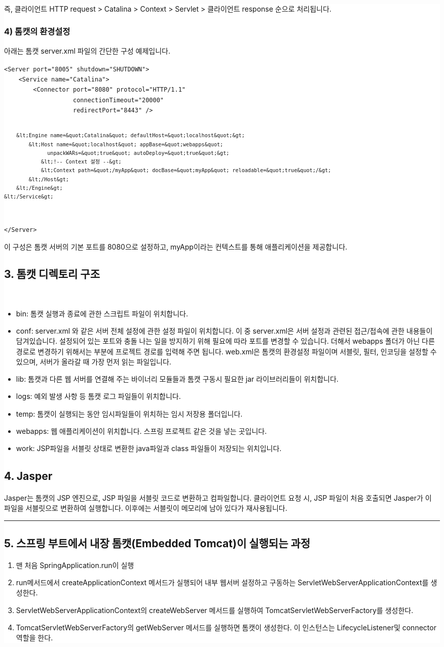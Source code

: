 </ol>
<blockquote>
</blockquote>
<p>즉, 클라이언트 HTTP request &gt; Catalina &gt; Context &gt; Servlet &gt; 클라이언트 response 순으로 처리됩니다.</p>
<h3 id="4-톰캣의-환경설정">4) 톰캣의 환경설정</h3>
<p>아래는 톰캣 server.xml 파일의 간단한 구성 예제입니다.</p>
<pre><code>&lt;Server port=&quot;8005&quot; shutdown=&quot;SHUTDOWN&quot;&gt;
    &lt;Service name=&quot;Catalina&quot;&gt;
        &lt;Connector port=&quot;8080&quot; protocol=&quot;HTTP/1.1&quot; 
                   connectionTimeout=&quot;20000&quot; 
                   redirectPort=&quot;8443&quot; /&gt;

        &lt;Engine name=&quot;Catalina&quot; defaultHost=&quot;localhost&quot;&gt;
            &lt;Host name=&quot;localhost&quot; appBase=&quot;webapps&quot; 
                  unpackWARs=&quot;true&quot; autoDeploy=&quot;true&quot;&gt;
                &lt;!-- Context 설정 --&gt;
                &lt;Context path=&quot;/myApp&quot; docBase=&quot;myApp&quot; reloadable=&quot;true&quot;/&gt;
            &lt;/Host&gt;
        &lt;/Engine&gt;
    &lt;/Service&gt;
&lt;/Server&gt;
</code></pre><p>이 구성은 톰캣 서버의 기본 포트를 8080으로 설정하고, myApp이라는 컨텍스트를 통해 애플리케이션을 제공합니다.</p>
<h2 id="3-톰캣-디렉토리-구조">3. 톰캣 디렉토리 구조</h2>
<p><img alt="" src="https://velog.velcdn.com/images/take_the_king/post/09e6c282-53c2-4809-b10b-a4e68985b572/image.png" /></p>
<ul>
<li><p>bin: 톰캣 실행과 종료에 관한 스크립트 파일이 위치합니다.</p>
</li>
<li><p>conf: server.xml 와 같은 서버 전체 설정에 관한 설정 파일이 위치합니다. 이 중 server.xml은 서버 설정과 관련된 접근/접속에 관한 내용들이 담겨있습니다. 설정되어 있는 포트와 충돌 나는 일을 방지하기 위해 필요에 따라 포트를 변경할 수 있습니다. 더해서 webapps 폴더가 아닌 다른 경로로 변경하기 위해서는  부분에 프로젝트 경로를 입력해 주면 됩니다. web.xml은 톰캣의 환경설정 파일이며 서블릿, 필터, 인코딩을 설정할 수 있으며, 서버가 올라갈 때 가장 먼저 읽는 파일입니다.</p>
</li>
<li><p>lib: 톰캣과 다른 웹 서버를 연결해 주는 바이너리 모듈들과 톰캣 구동시 필요한 jar 라이브러리들이 위치합니다.</p>
</li>
<li><p>logs: 예외 발생 사항 등 톰캣 로그 파일들이 위치합니다.</p>
</li>
<li><p>temp: 톰캣이 실행되는 동안 임시파일들이 위치하는 임시 저장용 폴더입니다.</p>
</li>
<li><p>webapps: 웹 애플리케이션이 위치합니다. 스프링 프로젝트 같은 것을 넣는 곳입니다.</p>
</li>
<li><p>work: JSP파일을 서블릿 상태로 변환한 java파일과 class 파일들이 저장되는 위치입니다.</p>
</li>
</ul>
<h2 id="4-jasper">4. Jasper</h2>
<p>Jasper는 톰캣의 JSP 엔진으로, JSP 파일을 서블릿 코드로 변환하고 컴파일합니다. 클라이언트 요청 시, JSP 파일이 처음 호출되면 Jasper가 이 파일을 서블릿으로 변환하여 실행합니다. 이후에는 서블릿이 메모리에 남아 있다가 재사용됩니다.</p>
<hr />
<h2 id="5-스프링-부트에서-내장-톰캣embedded-tomcat이-실행되는-과정">5. 스프링 부트에서 내장 톰캣(Embedded Tomcat)이 실행되는 과정</h2>
<ol>
<li>맨 처음 SpringApplication.run이 실행
<img alt="" src="https://velog.velcdn.com/images/take_the_king/post/3137467f-172d-4f84-a687-ce6c7cbc1af3/image.PNG" /></li>
</ol>
<ol start="2">
<li><p>run메서드에서 createApplicationContext 메서드가 실행되어
내부 웹서버 설정하고 구동하는 ServletWebServerApplicationContext를 생성한다.
<img alt="" src="https://velog.velcdn.com/images/take_the_king/post/d014dd29-06a7-4526-acc8-c3b4c7f34279/image.PNG" /></p>
</li>
<li><p>ServletWebServerApplicationContext의 createWebServer 메서드를 실행하여 TomcatServletWebServerFactory를 생성한다.
<img alt="" src="https://velog.velcdn.com/images/take_the_king/post/6b6ce7a9-ebac-4af9-84fa-7ffd3651b5b8/image.PNG" /></p>
</li>
<li><p>TomcatServletWebServerFactory의 getWebServer 메서드를 실행하면 톰캣이 생성한다. 이 인스턴스는 LifecycleListener및 connector 역할을 한다.